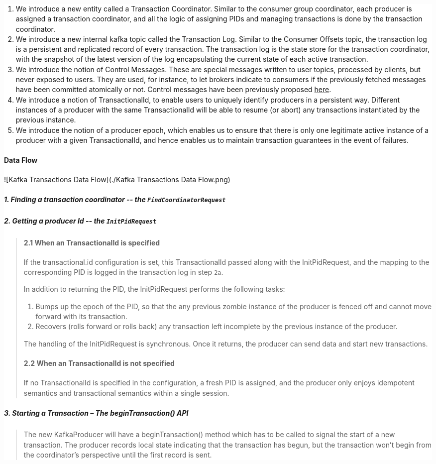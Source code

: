 1. We introduce a new entity called a Transaction Coordinator. Similar to the consumer group coordinator, each producer is assigned a transaction coordinator, and all the logic of assigning PIDs and managing transactions is done by the transaction coordinator.
2. We introduce a new internal kafka topic called the Transaction Log. Similar to the Consumer Offsets topic, the transaction log is a persistent and replicated record of every transaction. The transaction log is the state store for the transaction coordinator, with the snapshot of the latest version of the log encapsulating the current state of each active transaction.
3. We introduce the notion of Control Messages. These are special messages written to user topics, processed by clients, but never exposed to users. They are used, for instance, to let brokers indicate to consumers if the previously fetched messages have been committed atomically or not. Control messages have been previously proposed [here](https://issues.apache.org/jira/browse/KAFKA-1639).
4. We introduce a notion of TransactionalId, to enable users to uniquely identify producers in a persistent way. Different instances of a producer with the same TransactionalId will be able to resume (or abort) any transactions instantiated by the previous instance.
5. We introduce the notion of a producer epoch, which enables us to ensure that there is only one legitimate active instance of a producer with a given TransactionalId, and hence enables us to maintain transaction guarantees in the event of failures.

#### Data Flow

![Kafka Transactions Data Flow](./Kafka Transactions Data Flow.png)



##### 1. Finding a transaction coordinator -- the `FindCoordinatorRequest`

##### 2. Getting a producer Id -- the `InitPidRequest`

> #### 2.1 When an TransactionalId is specified
>
> If the transactional.id configuration is set, this TransactionalId passed along with the InitPidRequest, and the mapping to the corresponding PID is logged in the transaction log in step `2a`.
>
> In addition to returning the PID, the InitPidRequest performs the following tasks:
>
> 1. Bumps up the epoch of the PID, so that the any previous zombie instance of the producer is fenced off and cannot move forward with its transaction.
> 2. Recovers (rolls forward or rolls back) any transaction left incomplete by the previous instance of the producer.
>
> The handling of the InitPidRequest is synchronous. Once it returns, the producer can send data and start new transactions.
>
> #### 2.2 When an TransactionalId is not specified
>
> If no TransactionalId is specified in the configuration, a fresh PID is assigned, and the producer only enjoys idempotent semantics and transactional semantics within a single session.

##### 3. Starting a Transaction – The beginTransaction() API

>The new KafkaProducer will have a beginTransaction() method which has to be called to signal the start of a new transaction. The producer records local state indicating that the transaction has begun, but the transaction won’t begin from the coordinator’s perspective until the first record is sent.
